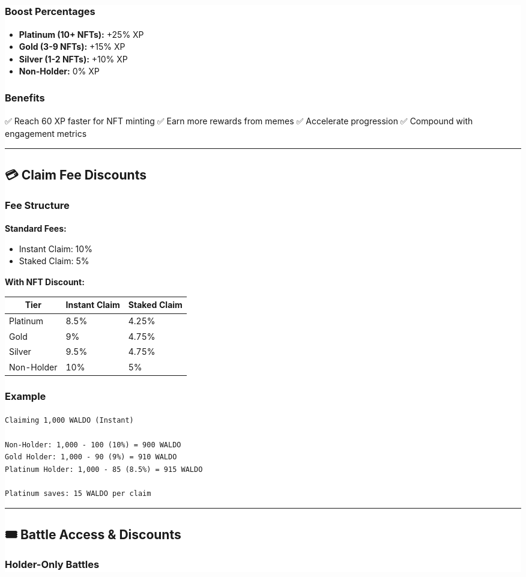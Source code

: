 ### Boost Percentages

- **Platinum (10+ NFTs):** +25% XP
- **Gold (3-9 NFTs):** +15% XP
- **Silver (1-2 NFTs):** +10% XP
- **Non-Holder:** 0% XP

### Benefits

✅ Reach 60 XP faster for NFT minting
✅ Earn more rewards from memes
✅ Accelerate progression
✅ Compound with engagement metrics

---

## 💳 Claim Fee Discounts

### Fee Structure

**Standard Fees:**
- Instant Claim: 10%
- Staked Claim: 5%

**With NFT Discount:**

| Tier | Instant Claim | Staked Claim |
|------|---------------|-------------|
| Platinum | 8.5% | 4.25% |
| Gold | 9% | 4.75% |
| Silver | 9.5% | 4.75% |
| Non-Holder | 10% | 5% |

### Example

```
Claiming 1,000 WALDO (Instant)

Non-Holder: 1,000 - 100 (10%) = 900 WALDO
Gold Holder: 1,000 - 90 (9%) = 910 WALDO
Platinum Holder: 1,000 - 85 (8.5%) = 915 WALDO

Platinum saves: 15 WALDO per claim
```

---

## 🎟️ Battle Access & Discounts

### Holder-Only Battles
